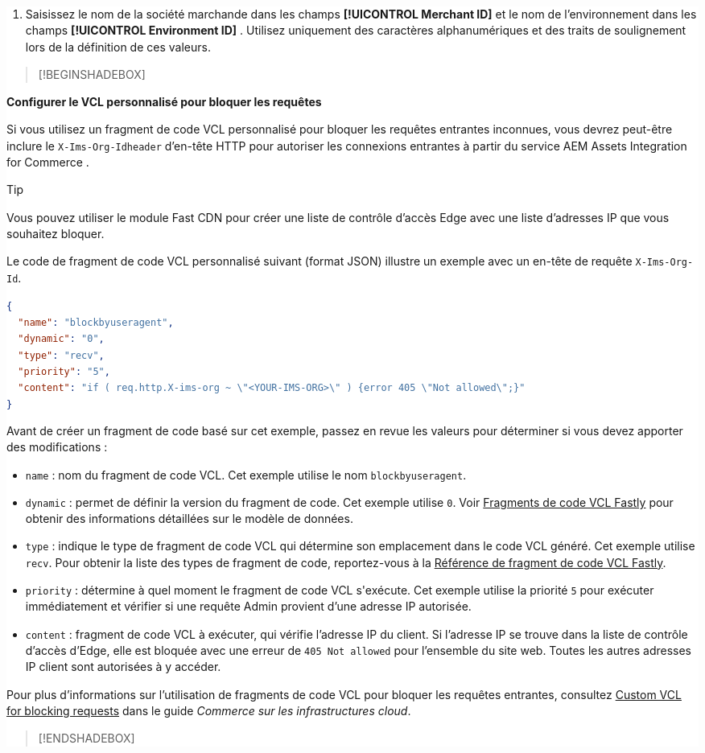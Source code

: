 1. Saisissez le nom de la société marchande dans les champs **[!UICONTROL Merchant ID]** et le nom de l’environnement dans les champs **[!UICONTROL Environment ID]** . Utilisez uniquement des caractères alphanumériques et des traits de soulignement lors de la définition de ces valeurs.

>[!BEGINSHADEBOX]

**Configurer le VCL personnalisé pour bloquer les requêtes**

Si vous utilisez un fragment de code VCL personnalisé pour bloquer les requêtes entrantes inconnues, vous devrez peut-être inclure le `X-Ims-Org-Idheader` d’en-tête HTTP pour autoriser les connexions entrantes à partir du service AEM Assets Integration for Commerce .

>[!TIP]
>
> Vous pouvez utiliser le module Fast CDN pour créer une liste de contrôle d’accès Edge avec une liste d’adresses IP que vous souhaitez bloquer.

Le code de fragment de code VCL personnalisé suivant (format JSON) illustre un exemple avec un en-tête de requête `X-Ims-Org-Id`.

```json
{
  "name": "blockbyuseragent",
  "dynamic": "0",
  "type": "recv",
  "priority": "5",
  "content": "if ( req.http.X-ims-org ~ \"<YOUR-IMS-ORG>\" ) {error 405 \"Not allowed\";}"
}
```

Avant de créer un fragment de code basé sur cet exemple, passez en revue les valeurs pour déterminer si vous devez apporter des modifications :

- `name` : nom du fragment de code VCL. Cet exemple utilise le nom `blockbyuseragent`.

- `dynamic` : permet de définir la version du fragment de code. Cet exemple utilise `0`. Voir [Fragments de code VCL Fastly](https://www.fastly.com/documentation/reference/api/vcl-services/snippet/) pour obtenir des informations détaillées sur le modèle de données.

- `type` : indique le type de fragment de code VCL qui détermine son emplacement dans le code VCL généré. Cet exemple utilise `recv`. Pour obtenir la liste des types de fragment de code, reportez-vous à la [Référence de fragment de code VCL Fastly](https://www.fastly.com/documentation/reference/api/#api-section-snippet).

- `priority` : détermine à quel moment le fragment de code VCL s&#39;exécute. Cet exemple utilise la priorité `5` pour exécuter immédiatement et vérifier si une requête Admin provient d’une adresse IP autorisée.

- `content` : fragment de code VCL à exécuter, qui vérifie l’adresse IP du client. Si l’adresse IP se trouve dans la liste de contrôle d’accès d’Edge, elle est bloquée avec une erreur de `405 Not allowed` pour l’ensemble du site web. Toutes les autres adresses IP client sont autorisées à y accéder.

Pour plus d’informations sur l’utilisation de fragments de code VCL pour bloquer les requêtes entrantes, consultez [Custom VCL for blocking requests](https://experienceleague.adobe.com/fr/docs/commerce-cloud-service/user-guide/cdn/custom-vcl-snippets/fastly-vcl-blocking) dans le guide _Commerce sur les infrastructures cloud_.

>[!ENDSHADEBOX]
